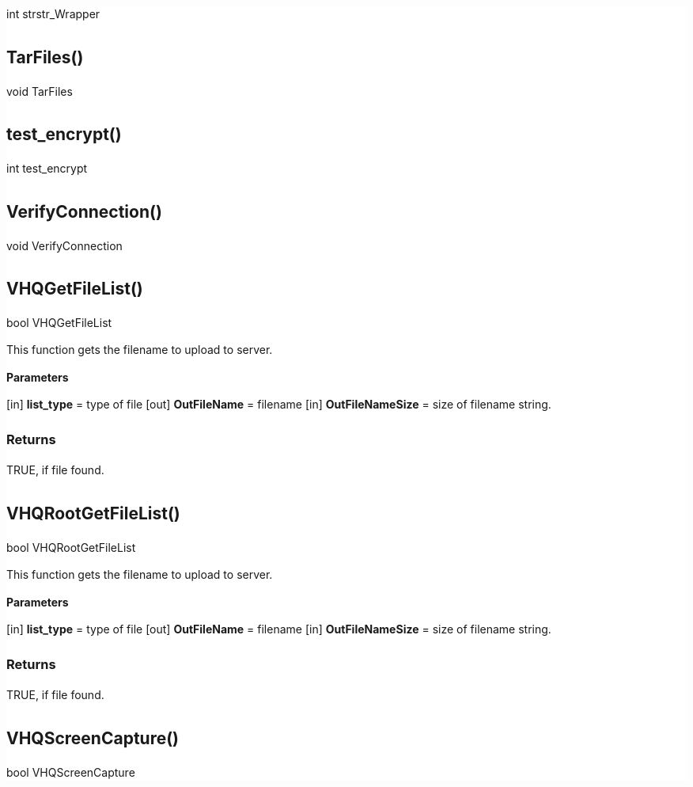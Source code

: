 <p>int strstr_Wrapper</p>

## TarFiles() <a href="#af98eab60ed1694afd627c5602da2b530" id="af98eab60ed1694afd627c5602da2b530"></a>

<p>void TarFiles</p>

## test_encrypt() <a href="#abb0bf342b138e0182e610f0f78bb9acc" id="abb0bf342b138e0182e610f0f78bb9acc"></a>

<p>int test_encrypt</p>

## VerifyConnection() <a href="#a8267abafa922cbd6c4703b00ef32c483" id="a8267abafa922cbd6c4703b00ef32c483"></a>

<p>void VerifyConnection</p>

## VHQGetFileList() <a href="#a8053649cc2aee643b8e28179059273e9" id="a8053649cc2aee643b8e28179059273e9"></a>

<p>bool VHQGetFileList</p>

This function gets the filename to upload to server.

**Parameters**

\[in\] **list_type** = type of file \[out\] **OutFileName** = filename \[in\] **OutFileNameSize** = size of filename string.

### Returns

TRUE, if file found.

## VHQRootGetFileList() <a href="#ac4659c30d781024246c693597ca3e4ea" id="ac4659c30d781024246c693597ca3e4ea"></a>

<p>bool VHQRootGetFileList</p>

This function gets the filename to upload to server.

**Parameters**

\[in\] **list_type** = type of file \[out\] **OutFileName** = filename \[in\] **OutFileNameSize** = size of filename string.

### Returns

TRUE, if file found.

## VHQScreenCapture() <a href="#a31f0b7d6e8c2797268ef2fce20aa7c71" id="a31f0b7d6e8c2797268ef2fce20aa7c71"></a>

<p>bool VHQScreenCapture</p>
